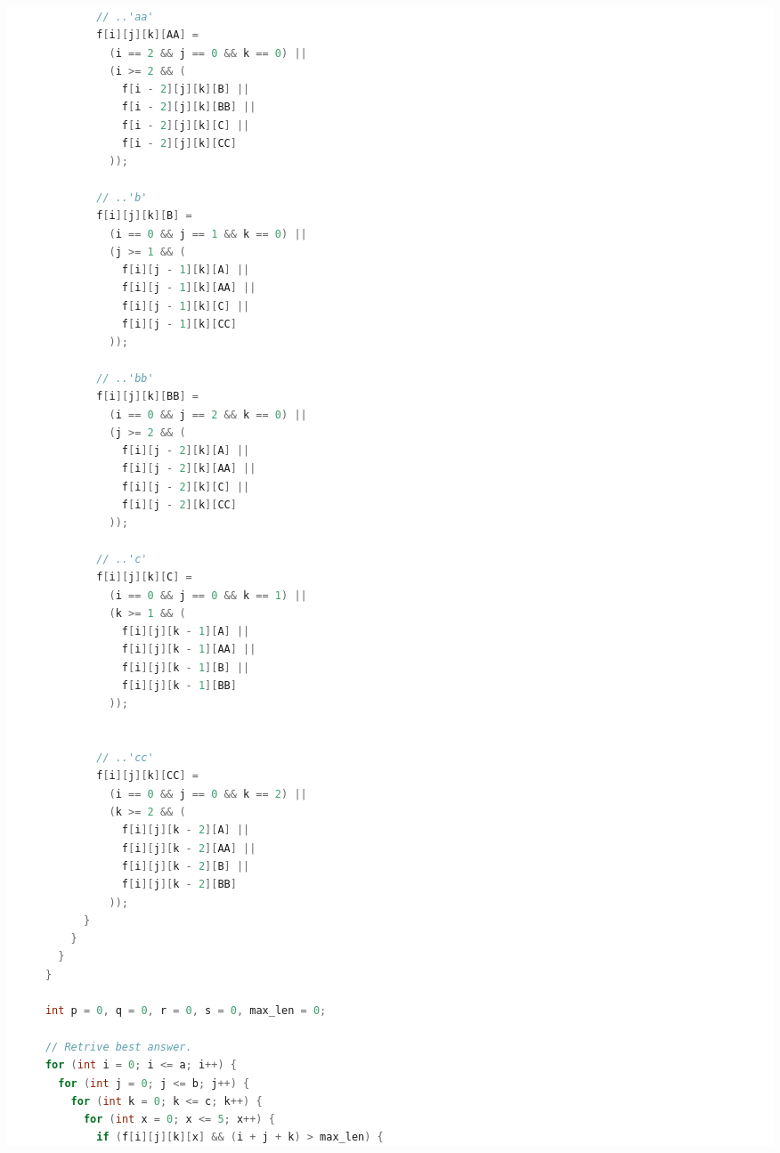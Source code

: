 ```c++
              // ..'aa'
              f[i][j][k][AA] =
                (i == 2 && j == 0 && k == 0) ||
                (i >= 2 && (
                  f[i - 2][j][k][B] ||
                  f[i - 2][j][k][BB] ||
                  f[i - 2][j][k][C] ||
                  f[i - 2][j][k][CC]
                ));

              // ..'b'
              f[i][j][k][B] =
                (i == 0 && j == 1 && k == 0) ||
                (j >= 1 && (
                  f[i][j - 1][k][A] ||
                  f[i][j - 1][k][AA] ||
                  f[i][j - 1][k][C] ||
                  f[i][j - 1][k][CC]
                ));

              // ..'bb'
              f[i][j][k][BB] =
                (i == 0 && j == 2 && k == 0) ||
                (j >= 2 && (
                  f[i][j - 2][k][A] ||
                  f[i][j - 2][k][AA] ||
                  f[i][j - 2][k][C] ||
                  f[i][j - 2][k][CC]
                ));

              // ..'c'
              f[i][j][k][C] =
                (i == 0 && j == 0 && k == 1) ||
                (k >= 1 && (
                  f[i][j][k - 1][A] ||
                  f[i][j][k - 1][AA] ||
                  f[i][j][k - 1][B] ||
                  f[i][j][k - 1][BB]
                ));


              // ..'cc'
              f[i][j][k][CC] =
                (i == 0 && j == 0 && k == 2) ||
                (k >= 2 && (
                  f[i][j][k - 2][A] ||
                  f[i][j][k - 2][AA] ||
                  f[i][j][k - 2][B] ||
                  f[i][j][k - 2][BB]
                ));
            }  
          }
        }
      }

      int p = 0, q = 0, r = 0, s = 0, max_len = 0;

      // Retrive best answer.
      for (int i = 0; i <= a; i++) {
        for (int j = 0; j <= b; j++) {
          for (int k = 0; k <= c; k++) {
            for (int x = 0; x <= 5; x++) {
              if (f[i][j][k][x] && (i + j + k) > max_len) {
```